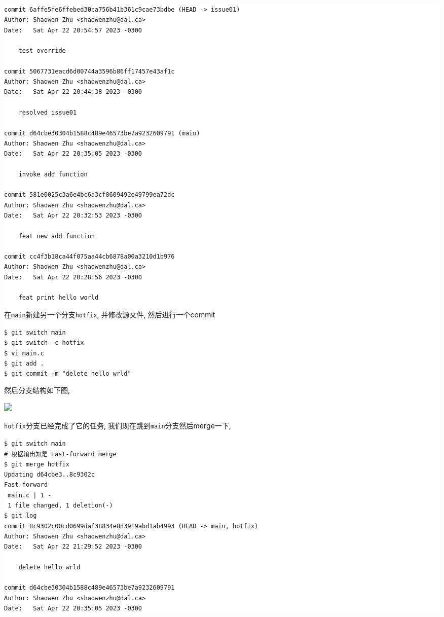 ```shell
commit 6affe5fe6ffebed30ca756b41b361c9cae73bdbe (HEAD -> issue01)
Author: Shaowen Zhu <shaowenzhu@dal.ca>
Date:   Sat Apr 22 20:54:57 2023 -0300

    test override

commit 5067731eacd6d00744a3596b86ff17457e43af1c
Author: Shaowen Zhu <shaowenzhu@dal.ca>
Date:   Sat Apr 22 20:44:38 2023 -0300

    resolved issue01

commit d64cbe30304b1588c489e46573be7a9232609791 (main)
Author: Shaowen Zhu <shaowenzhu@dal.ca>
Date:   Sat Apr 22 20:35:05 2023 -0300

    invoke add function

commit 581e0025c3a6e4bc6a3cf8609492e49799ea72dc
Author: Shaowen Zhu <shaowenzhu@dal.ca>
Date:   Sat Apr 22 20:32:53 2023 -0300

    feat new add function

commit cc4f3b18ca44f075aa44cb6878a00a3210d1b976
Author: Shaowen Zhu <shaowenzhu@dal.ca>
Date:   Sat Apr 22 20:28:56 2023 -0300

    feat print hello world

```

在`main`新建另一个分支`hotfix`,  并修改源文件, 然后进行一个commit

```shell
$ git switch main   
$ git switch -c hotfix
$ vi main.c 
$ git add .
$ git commit -m "delete hello wrld"
```

然后分支结构如下图, 

![](c.png) 

`hotfix`分支已经完成了它的任务, 我们现在跳到`main`分支然后merge一下, 

```shell
$ git switch main
# 根据输出知是 Fast-forward merge
$ git merge hotfix
Updating d64cbe3..8c9302c
Fast-forward
 main.c | 1 -
 1 file changed, 1 deletion(-)
$ git log
commit 8c9302c00cd0699daf38834e8d3919abd1ab4993 (HEAD -> main, hotfix)
Author: Shaowen Zhu <shaowenzhu@dal.ca>
Date:   Sat Apr 22 21:29:52 2023 -0300

    delete hello wrld

commit d64cbe30304b1588c489e46573be7a9232609791
Author: Shaowen Zhu <shaowenzhu@dal.ca>
Date:   Sat Apr 22 20:35:05 2023 -0300
```